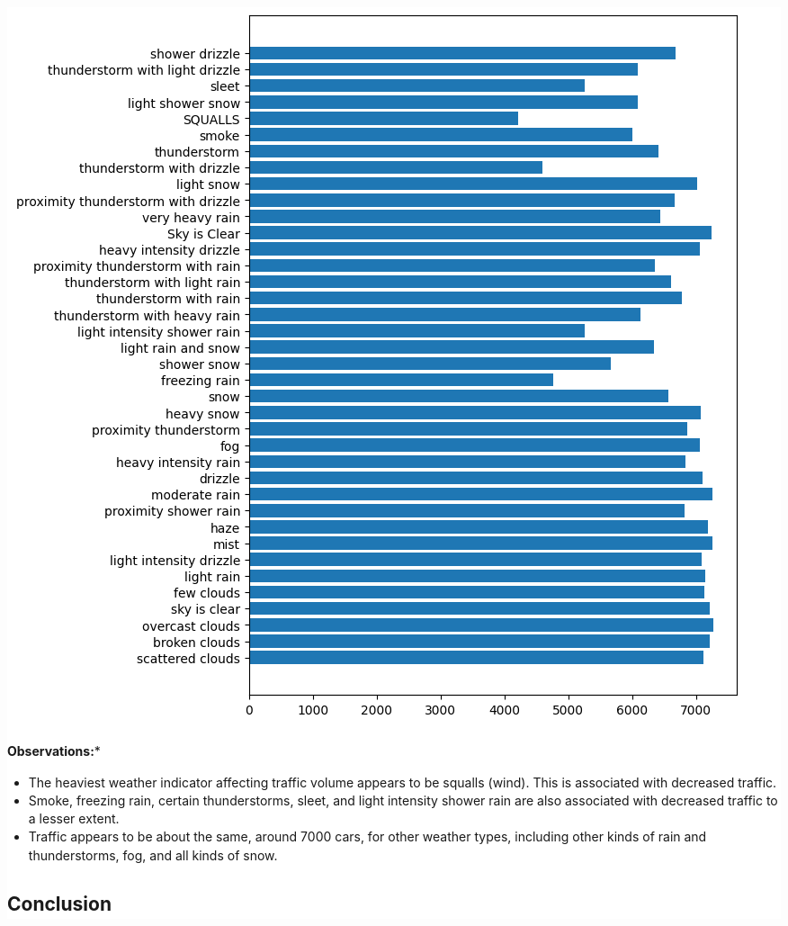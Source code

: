 ![png](output_46_0.png)
    


**Observations:***
* The heaviest weather indicator affecting traffic volume appears to be squalls (wind). This is associated with decreased traffic.
* Smoke, freezing rain, certain thunderstorms, sleet, and light intensity shower rain are also associated with decreased traffic to a lesser extent.
* Traffic appears to be about the same, around 7000 cars, for other weather types, including other kinds of rain and thunderstorms, fog, and all kinds of snow.

## Conclusion
